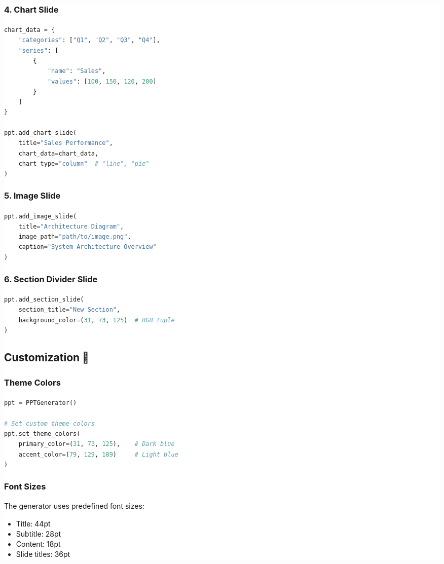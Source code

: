 ### 4. Chart Slide
```python
chart_data = {
    "categories": ["Q1", "Q2", "Q3", "Q4"],
    "series": [
        {
            "name": "Sales",
            "values": [100, 150, 120, 200]
        }
    ]
}

ppt.add_chart_slide(
    title="Sales Performance",
    chart_data=chart_data,
    chart_type="column"  # "line", "pie"
)
```

### 5. Image Slide
```python
ppt.add_image_slide(
    title="Architecture Diagram",
    image_path="path/to/image.png",
    caption="System Architecture Overview"
)
```

### 6. Section Divider Slide
```python
ppt.add_section_slide(
    section_title="New Section",
    background_color=(31, 73, 125)  # RGB tuple
)
```

## Customization 🎨

### Theme Colors
```python
ppt = PPTGenerator()

# Set custom theme colors
ppt.set_theme_colors(
    primary_color=(31, 73, 125),    # Dark blue
    accent_color=(79, 129, 189)     # Light blue
)
```

### Font Sizes
The generator uses predefined font sizes:
- Title: 44pt
- Subtitle: 28pt
- Content: 18pt
- Slide titles: 36pt
